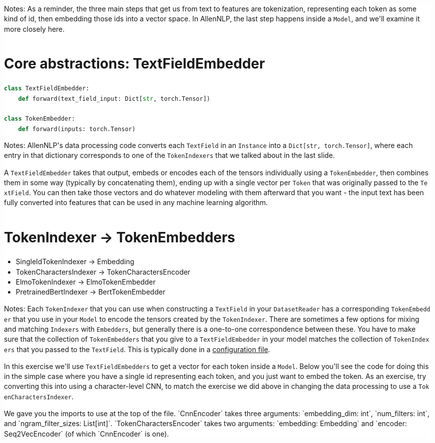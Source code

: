 Notes: As a reminder, the three main steps that get us from text to features are tokenization,
representing each token as some kind of id, then embedding those ids into a vector space.  In
AllenNLP, the last step happens inside a `Model`, and we'll examine it more closely here.


# Core abstractions: TextFieldEmbedder

```python
class TextFieldEmbedder:
    def forward(text_field_input: Dict[str, torch.Tensor])

class TokenEmbedder:
    def forward(inputs: torch.Tensor)
```

Notes: AllenNLP's data processing code converts each `TextField` in an `Instance` into a `Dict[str,
torch.Tensor]`, where each entry in that dictionary corresponds to one of the `TokenIndexers` that
we talked about in the last slide.

A `TextFieldEmbedder` takes that output, embeds or encodes each of the tensors individually using a
`TokenEmbedder`, then combines them in some way (typically by concatenating them), ending up with a
single vector per `Token` that was originally passed to the `TextField`.  You can then take those
vectors and do whatever modeling with them afterward that you want - the input text has been fully
converted into features that can be used in any machine learning algorithm.


# TokenIndexer → TokenEmbedders

- SingleIdTokenIndexer → Embedding
- TokenCharactersIndexer → TokenCharactersEncoder
- ElmoTokenIndexer → ElmoTokenEmbedder
- PretrainedBertIndexer → BertTokenEmbedder

Notes: Each `TokenIndexer` that you can use when constructing a `TextField` in your `DatasetReader`
has a corresponding `TokenEmbedder` that you use in your `Model` to encode the tensors created by
the `TokenIndexer`.  There are sometimes a few options for mixing and matching `Indexers` with
`Embedders`, but generally there is a one-to-one correspondence between these.  You have to make
sure that the collection of `TokenEmbedders` that you give to a `TextFieldEmbedder` in your model
matches the collection of `TokenIndexers` that you passed to the `TextField`.  This is typically
done in a [configuration file](/chapter14).

</exercise>

<exercise id="7" title="Embedding simple TextField inputs">

In this exercise we'll use `TextFieldEmbedders` to get a vector for each token inside a `Model`.
Below you'll see the code for doing this in the simple case where you have a single id representing
each token, and you just want to embed the token.  As an exercise, try converting this into using a
character-level CNN, to match the exercise we did above in changing the data processing to use a
`TokenCharactersIndexer`.

<codeblock id="chapter03/model/simple">
We gave you the imports to use at the top of the file.  `CnnEncoder` takes three arguments:
`embedding_dim: int`, `num_filters: int`, and `ngram_filter_sizes: List[int]`.
`TokenCharactersEncoder` takes two arguments: `embedding: Embedding` and `encoder: Seq2VecEncoder`
(of which `CnnEncoder` is one).
</codeblock>
